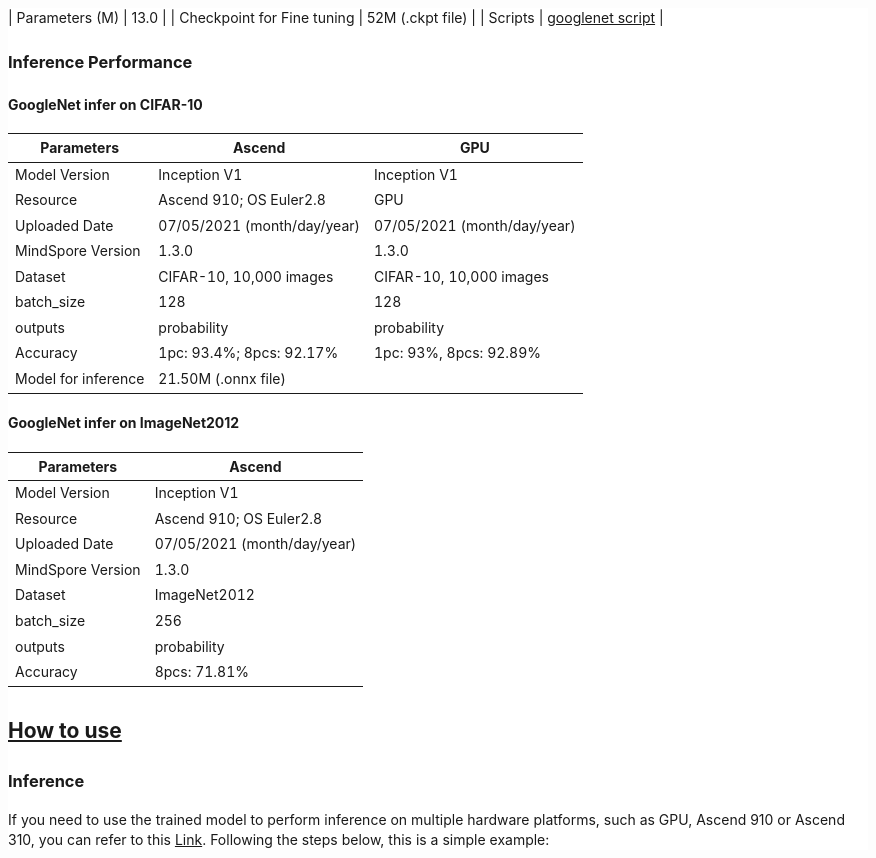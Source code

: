 | Parameters (M)             | 13.0                                                        |
| Checkpoint for Fine tuning | 52M (.ckpt file)                                            |
| Scripts                    | [googlenet script](https://gitee.com/mindspore/mindspore/tree/r0.7/model_zoo/official/cv/googlenet) |

### Inference Performance

#### GoogleNet infer on CIFAR-10

| Parameters          | Ascend                      | GPU                         |
| ------------------- | --------------------------- | --------------------------- |
| Model Version       | Inception V1                | Inception V1                |
| Resource            | Ascend 910; OS Euler2.8                  | GPU                         |
| Uploaded Date       | 07/05/2021 (month/day/year) | 07/05/2021 (month/day/year) |
| MindSpore Version   | 1.3.0                       | 1.3.0                       |
| Dataset             | CIFAR-10, 10,000 images     | CIFAR-10, 10,000 images     |
| batch_size          | 128                         | 128                         |
| outputs             | probability                 | probability                 |
| Accuracy            | 1pc: 93.4%;  8pcs: 92.17%   | 1pc: 93%, 8pcs: 92.89%      |
| Model for inference | 21.50M (.onnx file)         |  |

#### GoogleNet infer on ImageNet2012

| Parameters          | Ascend                      |
| ------------------- | --------------------------- |
| Model Version       | Inception V1                |
| Resource            | Ascend 910; OS Euler2.8                  |
| Uploaded Date       | 07/05/2021 (month/day/year) |
| MindSpore Version   | 1.3.0                       |
| Dataset             | ImageNet2012                |
| batch_size          | 256                         |
| outputs             | probability                 |
| Accuracy            | 8pcs: 71.81%                |

## [How to use](#contents)

### Inference

If you need to use the trained model to perform inference on multiple hardware platforms, such as GPU, Ascend 910 or Ascend 310, you can refer to this [Link](https://www.mindspore.cn/tutorials/experts/en/r1.9/infer/inference.html). Following the steps below, this is a simple example:
